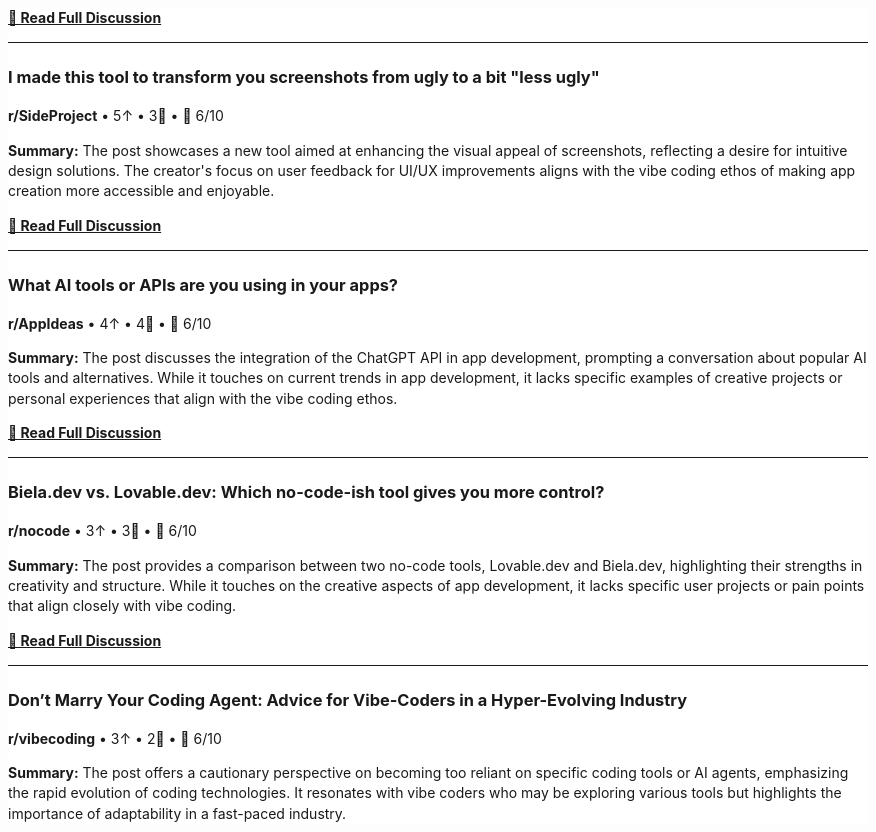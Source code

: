 [**👀 Read Full Discussion**](https://reddit.com/r/ClaudeAI/comments/1luqhyg/i_didnt_realize_you_dont_need_max_for_claude_code/)

---

### I made this tool to transform you screenshots from ugly to a bit "less ugly"

**r/SideProject** • 5↑ • 3💬 • 🎯 6/10

**Summary:** The post showcases a new tool aimed at enhancing the visual appeal of screenshots, reflecting a desire for intuitive design solutions. The creator's focus on user feedback for UI/UX improvements aligns with the vibe coding ethos of making app creation more accessible and enjoyable.

[**👀 Read Full Discussion**](https://reddit.com/r/SideProject/comments/1lunz7r/i_made_this_tool_to_transform_you_screenshots/)

---

### What AI tools or APIs are you using in your apps?

**r/AppIdeas** • 4↑ • 4💬 • 🎯 6/10

**Summary:** The post discusses the integration of the ChatGPT API in app development, prompting a conversation about popular AI tools and alternatives. While it touches on current trends in app development, it lacks specific examples of creative projects or personal experiences that align with the vibe coding ethos.

[**👀 Read Full Discussion**](https://reddit.com/r/AppIdeas/comments/1ltjmvg/what_ai_tools_or_apis_are_you_using_in_your_apps/)

---

### Biela.dev vs. Lovable.dev: Which no-code-ish tool gives you more control?

**r/nocode** • 3↑ • 3💬 • 🎯 6/10

**Summary:** The post provides a comparison between two no-code tools, Lovable.dev and Biela.dev, highlighting their strengths in creativity and structure. While it touches on the creative aspects of app development, it lacks specific user projects or pain points that align closely with vibe coding.

[**👀 Read Full Discussion**](https://reddit.com/r/nocode/comments/1lulup9/bieladev_vs_lovabledev_which_nocodeish_tool_gives/)

---

### Don’t Marry Your Coding Agent: Advice for Vibe-Coders in a Hyper-Evolving Industry

**r/vibecoding** • 3↑ • 2💬 • 🎯 6/10

**Summary:** The post offers a cautionary perspective on becoming too reliant on specific coding tools or AI agents, emphasizing the rapid evolution of coding technologies. It resonates with vibe coders who may be exploring various tools but highlights the importance of adaptability in a fast-paced industry.
